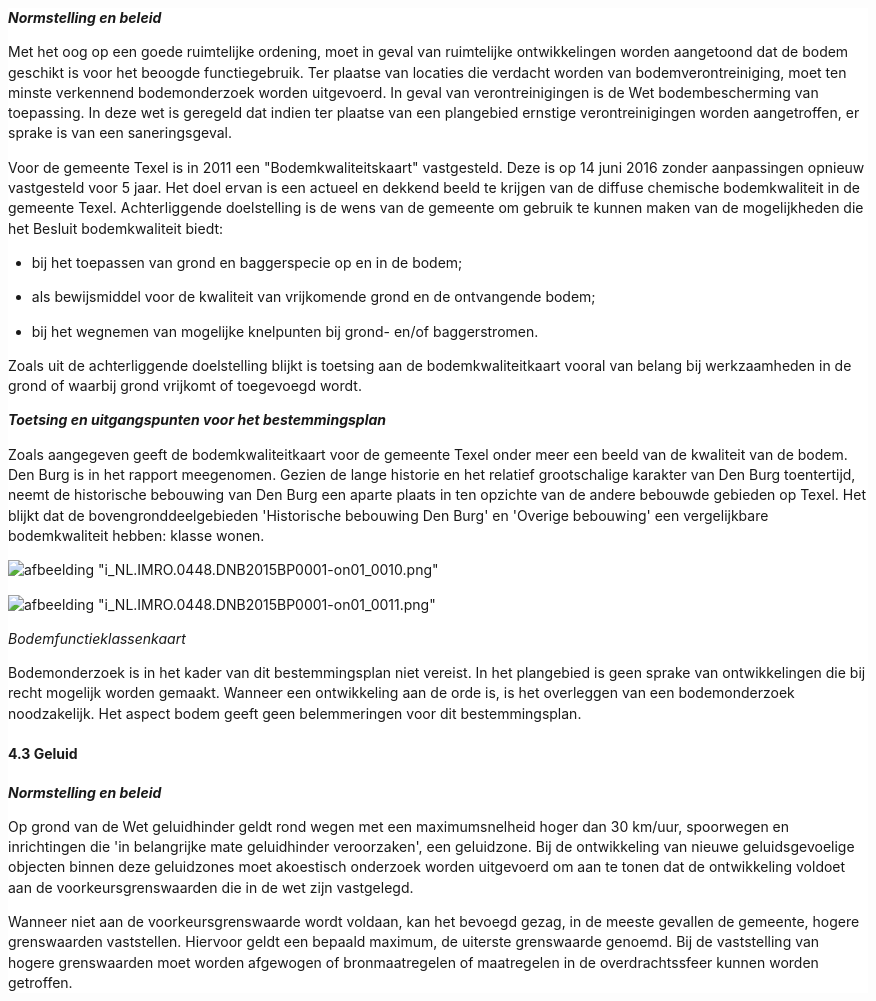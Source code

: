 ***Normstelling en beleid***

Met het oog op een goede ruimtelijke ordening, moet in geval van ruimtelijke ontwikkelingen worden aangetoond dat de bodem geschikt is voor het beoogde functiegebruik. Ter plaatse van locaties die verdacht worden van bodemverontreiniging, moet ten minste verkennend bodemonderzoek worden uitgevoerd. In geval van verontreinigingen is de Wet bodembescherming van toepassing. In deze wet is geregeld dat indien ter plaatse van een plangebied ernstige verontreinigingen worden aangetroffen, er sprake is van een saneringsgeval.

Voor de gemeente Texel is in 2011 een "Bodemkwaliteitskaart" vastgesteld. Deze is op 14 juni 2016 zonder aanpassingen opnieuw vastgesteld voor 5 jaar. Het doel ervan is een actueel en dekkend beeld te krijgen van de diffuse chemische bodemkwaliteit in de gemeente Texel. Achterliggende doelstelling is de wens van de gemeente om gebruik te kunnen maken van de mogelijkheden die het Besluit bodemkwaliteit biedt:

* bij het toepassen van grond en baggerspecie op en in de bodem;

* als bewijsmiddel voor de kwaliteit van vrijkomende grond en de ontvangende bodem;

* bij het wegnemen van mogelijke knelpunten bij grond\- en/of baggerstromen.

Zoals uit de achterliggende doelstelling blijkt is toetsing aan de bodemkwaliteitkaart vooral van belang bij werkzaamheden in de grond of waarbij grond vrijkomt of toegevoegd wordt.

***Toetsing en uitgangspunten voor het bestemmingsplan***

Zoals aangegeven geeft de bodemkwaliteitkaart voor de gemeente Texel onder meer een beeld van de kwaliteit van de bodem. Den Burg is in het rapport meegenomen. Gezien de lange historie en het relatief grootschalige karakter van Den Burg toentertijd, neemt de historische bebouwing van Den Burg een aparte plaats in ten opzichte van de andere bebouwde gebieden op Texel. Het blijkt dat de bovengronddeelgebieden 'Historische bebouwing Den Burg' en 'Overige bebouwing' een vergelijkbare bodemkwaliteit hebben: klasse wonen.

![afbeelding "i_NL.IMRO.0448.DNB2015BP0001-on01_0010.png"](i_NL.IMRO.0448.DNB2015BP0001-on01_0010.png)

![afbeelding "i_NL.IMRO.0448.DNB2015BP0001-on01_0011.png"](i_NL.IMRO.0448.DNB2015BP0001-on01_0011.png)

*Bodemfunctieklassenkaart*

Bodemonderzoek is in het kader van dit bestemmingsplan niet vereist. In het plangebied is geen sprake van ontwikkelingen die bij recht mogelijk worden gemaakt. Wanneer een ontwikkeling aan de orde is, is het overleggen van een bodemonderzoek noodzakelijk. Het aspect bodem geeft geen belemmeringen voor dit bestemmingsplan.

#### 4\.3 Geluid

***Normstelling en beleid***

Op grond van de Wet geluidhinder geldt rond wegen met een maximumsnelheid hoger dan 30 km/uur, spoorwegen en inrichtingen die 'in belangrijke mate geluidhinder veroorzaken', een geluidzone. Bij de ontwikkeling van nieuwe geluidsgevoelige objecten binnen deze geluidzones moet akoestisch onderzoek worden uitgevoerd om aan te tonen dat de ontwikkeling voldoet aan de voorkeursgrenswaarden die in de wet zijn vastgelegd.

Wanneer niet aan de voorkeursgrenswaarde wordt voldaan, kan het bevoegd gezag, in de meeste gevallen de gemeente, hogere grenswaarden vaststellen. Hiervoor geldt een bepaald maximum, de uiterste grenswaarde genoemd. Bij de vaststelling van hogere grenswaarden moet worden afgewogen of bronmaatregelen of maatregelen in de overdrachtssfeer kunnen worden getroffen.
